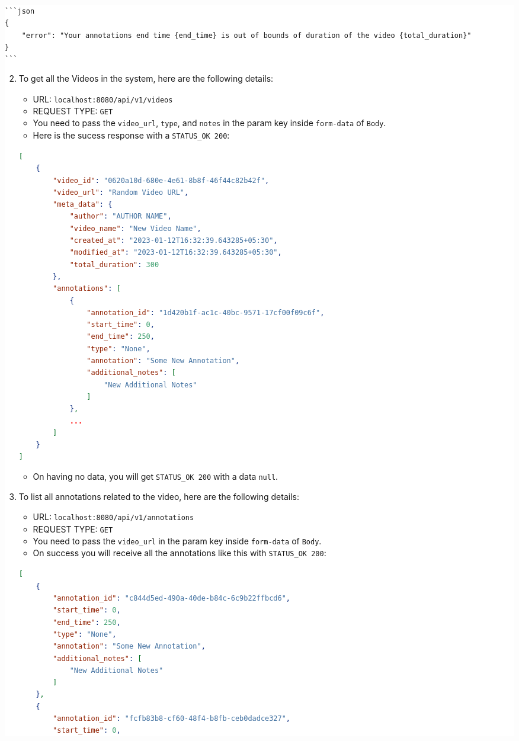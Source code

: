     ```json
    {
        "error": "Your annotations end time {end_time} is out of bounds of duration of the video {total_duration}"
    }
    ```

2. To get all the Videos in the system, here are the following details:
    - URL: `localhost:8080/api/v1/videos`
    - REQUEST TYPE: `GET`
    - You need to pass the `video_url`, `type`, and `notes` in the param key inside `form-data` of `Body`.
    - Here is the sucess response with a `STATUS_OK 200`:

    ```json
    [
        {
            "video_id": "0620a10d-680e-4e61-8b8f-46f44c82b42f",
            "video_url": "Random Video URL",
            "meta_data": {
                "author": "AUTHOR NAME",
                "video_name": "New Video Name",
                "created_at": "2023-01-12T16:32:39.643285+05:30",
                "modified_at": "2023-01-12T16:32:39.643285+05:30",
                "total_duration": 300
            },
            "annotations": [
                {
                    "annotation_id": "1d420b1f-ac1c-40bc-9571-17cf00f09c6f",
                    "start_time": 0,
                    "end_time": 250,
                    "type": "None",
                    "annotation": "Some New Annotation",
                    "additional_notes": [
                        "New Additional Notes"
                    ]
                },
                ...
            ]
        }
    ]
    ```
    - On having no data, you will get `STATUS_OK 200` with a data `null`.

3. To list all annotations related to the video, here are the following details:
    - URL: `localhost:8080/api/v1/annotations`
    - REQUEST TYPE: `GET`
    - You need to pass the `video_url` in the param key inside `form-data` of `Body`.
    - On success you will receive all the annotations like this with `STATUS_OK 200`:

    ```json
    [
        {
            "annotation_id": "c844d5ed-490a-40de-b84c-6c9b22ffbcd6",
            "start_time": 0,
            "end_time": 250,
            "type": "None",
            "annotation": "Some New Annotation",
            "additional_notes": [
                "New Additional Notes"
            ]
        },
        {
            "annotation_id": "fcfb83b8-cf60-48f4-b8fb-ceb0dadce327",
            "start_time": 0,